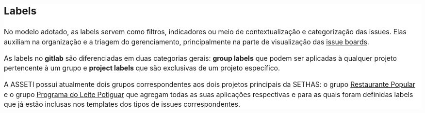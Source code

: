## Labels

No modelo adotado, as labels servem como filtros, indicadores ou meio de contextualização e categorização das issues. Elas auxiliam na organização e a triagem do gerenciamento, principalmente na parte de visualização das [issue boards](https://docs.gitlab.com/ee/user/project/issue_board.html).

As labels no **gitlab** são diferenciadas em duas categorias gerais: **group labels** que podem ser aplicadas à qualquer projeto pertencente à um grupo e **project labels** que são exclusivas de um projeto específico.

A ASSETI possui atualmente dois grupos correspondentes aos dois projetos principais da SETHAS: o grupo [Restaurante Popular](http://10.104.0.61/restaurante-popular) e o grupo [Programa do Leite Potiguar](http://10.104.0.61/programa-leite-potiguar) que agregam todas as suas aplicações respectivas e para as quais foram definidas labels que já estão inclusas nos templates dos tipos de issues correspondentes.

<div align="center">